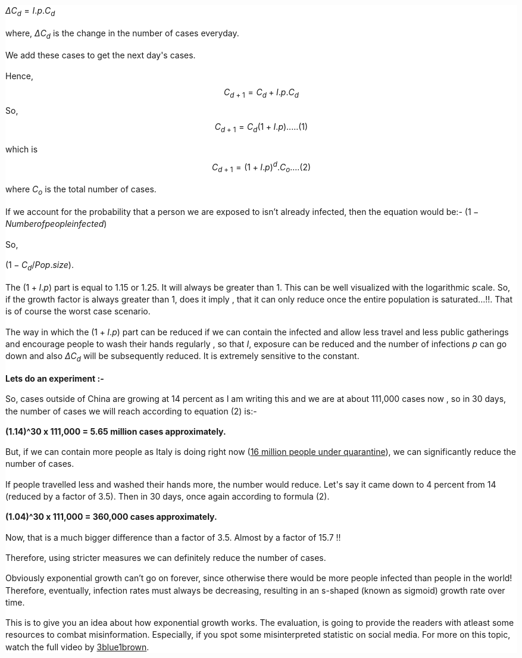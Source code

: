  $\Delta C_{d} = I.p. C_{d}$

 where,  $\Delta C_{d}$ is the change in the number of cases everyday.

 We add these cases to get the next day's cases.

Hence,  $$C_{d+1} = C_{d} + I.p. C_{d}$$
So, $$C_{d+1} = C_{d}(1+I.p).....(1)$$

which is $$C_{d+1} = (1+I.p)^d. C_{o}....(2)$$ 

where $C_{o}$ is the total number of cases. 

If we  account for the probability that a person we are exposed to isn’t already infected, then the equation would be:-
$(1 - Numberofpeopleinfected)$

So,

$(1 - C_{d}/Pop. size)$. 

The $(1+I.p)$ part is equal to 1.15 or 1.25. It will always be greater than 1. This can be well visualized with the logarithmic scale. So, if the growth factor is always greater than 1, does it imply , that it can only reduce once the entire population is saturated...!!. That is of course the worst case scenario. 

The way in which the $(1+I.p)$ part can be reduced if we can contain the infected and allow less travel and less public gatherings and  encourage people to wash their hands regularly , so that $I$, exposure can be reduced and the number of infections $p$ can go down and also $\Delta C_{d}$ will be subsequently reduced. It is extremely sensitive to the constant.

**Lets do an experiment :-**

So, cases outside of China are growing at 14 percent as I am writing this and we are at about 111,000 cases now , so in 30 days, the number of cases we will reach according to equation (2) is:-

**(1.14)^30 x 111,000 = 5.65 million cases approximately.**

But, if we can contain more people as Italy is doing right now ([16 million people under quarantine](https://www.aljazeera.com/news/2020/03/coronavirus-italy-16-million-people-forced-quarantine-200309105406206.html)), we can significantly reduce the number of cases. 

If people travelled less and washed their hands more, the number would reduce. Let's say it came down to 4 percent from 14 (reduced by a factor of 3.5). Then in 30 days, once again according to formula (2).

**(1.04)^30 x 111,000 = 360,000 cases approximately.** 

Now, that is a much bigger difference than a  factor of 3.5. Almost by a factor of 15.7 !!

Therefore, using stricter measures we can definitely reduce the number of cases.

Obviously exponential growth can’t go on forever, since otherwise there would be more people infected than people in the world! Therefore, eventually, infection rates must always be decreasing, resulting in an s-shaped (known as sigmoid) growth rate over time.

This is to give you an idea about how exponential growth works. The evaluation, is going to provide the readers with atleast some resources to combat misinformation. Especially, if you spot some misinterpreted statistic on social media. For more on this topic, watch the full video by [3blue1brown](https://www.youtube.com/watch?v=Kas0tIxDvrg).
